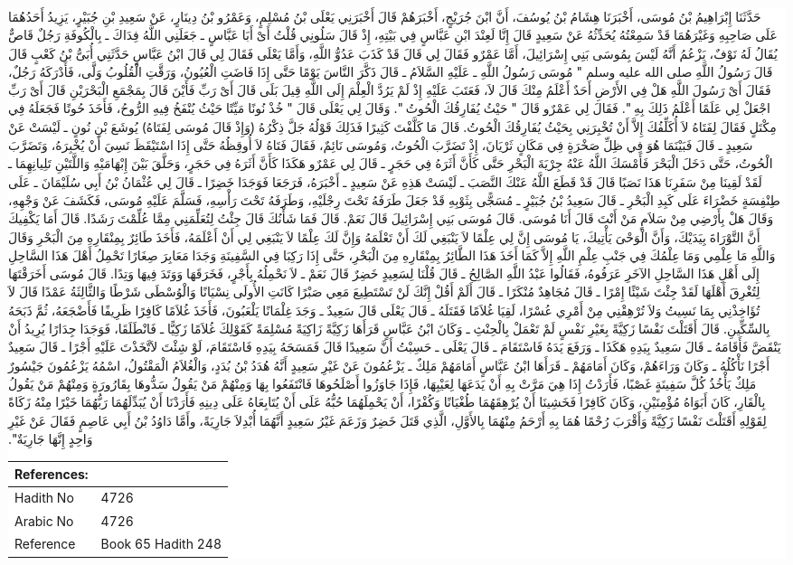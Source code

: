 حَدَّثَنَا إِبْرَاهِيمُ بْنُ مُوسَى، أَخْبَرَنَا هِشَامُ بْنُ يُوسُفَ، أَنَّ ابْنَ جُرَيْجٍ، أَخْبَرَهُمْ قَالَ أَخْبَرَنِي يَعْلَى بْنُ مُسْلِمٍ، وَعَمْرُو بْنُ دِينَارٍ، عَنْ سَعِيدِ بْنِ جُبَيْرٍ، يَزِيدُ أَحَدُهُمَا عَلَى صَاحِبِهِ وَغَيْرَهُمَا قَدْ سَمِعْتُهُ يُحَدِّثُهُ عَنْ سَعِيدٍ قَالَ إِنَّا لَعِنْدَ ابْنِ عَبَّاسٍ فِي بَيْتِهِ، إِذْ قَالَ سَلُونِي قُلْتُ أَىْ أَبَا عَبَّاسٍ ـ جَعَلَنِي اللَّهُ فِدَاكَ ـ بِالْكُوفَةِ رَجُلٌ قَاصٌّ يُقَالُ لَهُ نَوْفٌ، يَزْعُمُ أَنَّهُ لَيْسَ بِمُوسَى بَنِي إِسْرَائِيلَ، أَمَّا عَمْرٌو فَقَالَ لِي قَالَ قَدْ كَذَبَ عَدُوُّ اللَّهِ، وَأَمَّا يَعْلَى فَقَالَ لِي قَالَ ابْنُ عَبَّاسٍ حَدَّثَنِي أُبَىُّ بْنُ كَعْبٍ قَالَ قَالَ رَسُولُ اللَّهِ صلى الله عليه وسلم ‏"‏ مُوسَى رَسُولُ اللَّهِ ـ عَلَيْهِ السَّلاَمُ ـ قَالَ ذَكَّرَ النَّاسَ يَوْمًا حَتَّى إِذَا فَاضَتِ الْعُيُونُ، وَرَقَّتِ الْقُلُوبُ وَلَّى، فَأَدْرَكَهُ رَجُلٌ، فَقَالَ أَىْ رَسُولَ اللَّهِ هَلْ فِي الأَرْضِ أَحَدٌ أَعْلَمُ مِنْكَ قَالَ لاَ، فَعَتَبَ عَلَيْهِ إِذْ لَمْ يَرُدَّ الْعِلْمَ إِلَى اللَّهِ قِيلَ بَلَى قَالَ أَىْ رَبِّ فَأَيْنَ قَالَ بِمَجْمَعِ الْبَحْرَيْنِ قَالَ أَىْ رَبِّ اجْعَلْ لِي عَلَمًا أَعْلَمُ ذَلِكَ بِهِ ‏"‏‏.‏ فَقَالَ لِي عَمْرٌو قَالَ ‏"‏ حَيْثُ يُفَارِقُكَ الْحُوتُ ‏"‏‏.‏ وَقَالَ لِي يَعْلَى قَالَ ‏"‏ خُذْ نُونًا مَيِّتًا حَيْثُ يُنْفَخُ فِيهِ الرُّوحُ، فَأَخَذَ حُوتًا فَجَعَلَهُ فِي مِكْتَلٍ فَقَالَ لِفَتَاهُ لاَ أُكَلِّفُكَ إِلاَّ أَنْ تُخْبِرَنِي بِحَيْثُ يُفَارِقُكَ الْحُوتُ‏.‏ قَالَ مَا كَلَّفْتَ كَثِيرًا فَذَلِكَ قَوْلُهُ جَلَّ ذِكْرُهُ ‏(‏وَإِذْ قَالَ مُوسَى لِفَتَاهُ‏)‏ يُوشَعَ بْنِ نُونٍ ـ لَيْسَتْ عَنْ سَعِيدٍ ـ قَالَ فَبَيْنَمَا هُوَ فِي ظِلِّ صَخْرَةٍ فِي مَكَانٍ ثَرْيَانَ، إِذْ تَضَرَّبَ الْحُوتُ، وَمُوسَى نَائِمٌ، فَقَالَ فَتَاهُ لاَ أُوقِظُهُ حَتَّى إِذَا اسْتَيْقَظَ نَسِيَ أَنْ يُخْبِرَهُ، وَتَضَرَّبَ الْحُوتُ، حَتَّى دَخَلَ الْبَحْرَ فَأَمْسَكَ اللَّهُ عَنْهُ جِرْيَةَ الْبَحْرِ حَتَّى كَأَنَّ أَثَرَهُ فِي حَجَرٍ ـ قَالَ لِي عَمْرٌو هَكَذَا كَأَنَّ أَثَرَهُ فِي حَجَرٍ، وَحَلَّقَ بَيْنَ إِبْهَامَيْهِ وَاللَّتَيْنِ تَلِيانِهِمَا ـ لَقَدْ لَقِينَا مِنْ سَفَرِنَا هَذَا نَصَبًا قَالَ قَدْ قَطَعَ اللَّهُ عَنْكَ النَّصَبَ ـ لَيْسَتْ هَذِهِ عَنْ سَعِيدٍ ـ أَخْبَرَهُ، فَرَجَعَا فَوَجَدَا خَضِرًا ـ قَالَ لِي عُثْمَانُ بْنُ أَبِي سُلَيْمَانَ ـ عَلَى طِنْفِسَةٍ خَضْرَاءَ عَلَى كَبِدِ الْبَحْرِ ـ قَالَ سَعِيدُ بْنُ جُبَيْرٍ ـ مُسَجًّى بِثَوْبِهِ قَدْ جَعَلَ طَرَفَهُ تَحْتَ رِجْلَيْهِ، وَطَرَفَهُ تَحْتَ رَأْسِهِ، فَسَلَّمَ عَلَيْهِ مُوسَى، فَكَشَفَ عَنْ وَجْهِهِ، وَقَالَ هَلْ بِأَرْضِي مِنْ سَلاَمٍ مَنْ أَنْتَ قَالَ أَنَا مُوسَى‏.‏ قَالَ مُوسَى بَنِي إِسْرَائِيلَ قَالَ نَعَمْ‏.‏ قَالَ فَمَا شَأْنُكَ قَالَ جِئْتُ لِتُعَلِّمَنِي مِمَّا عُلِّمْتَ رَشَدًا‏.‏ قَالَ أَمَا يَكْفِيكَ أَنَّ التَّوْرَاةَ بِيَدَيْكَ، وَأَنَّ الْوَحْىَ يَأْتِيكَ، يَا مُوسَى إِنَّ لِي عِلْمًا لاَ يَنْبَغِي لَكَ أَنْ تَعْلَمَهُ وَإِنَّ لَكَ عِلْمًا لاَ يَنْبَغِي لِي أَنْ أَعْلَمَهُ، فَأَخَذَ طَائِرٌ بِمِنْقَارِهِ مِنَ الْبَحْرِ وَقَالَ وَاللَّهِ مَا عِلْمِي وَمَا عِلْمُكَ فِي جَنْبِ عِلْمِ اللَّهِ إِلاَّ كَمَا أَخَذَ هَذَا الطَّائِرُ بِمِنْقَارِهِ مِنَ الْبَحْرِ، حَتَّى إِذَا رَكِبَا فِي السَّفِينَةِ وَجَدَا مَعَابِرَ صِغَارًا تَحْمِلُ أَهْلَ هَذَا السَّاحِلِ إِلَى أَهْلِ هَذَا السَّاحِلِ الآخَرِ عَرَفُوهُ، فَقَالُوا عَبْدُ اللَّهِ الصَّالِحُ ـ قَالَ قُلْنَا لِسَعِيدٍ خَضِرٌ قَالَ نَعَمْ ـ لاَ نَحْمِلُهُ بِأَجْرٍ، فَخَرَقَهَا وَوَتَدَ فِيهَا وَتِدًا‏.‏ قَالَ مُوسَى أَخَرَقْتَهَا لِتُغْرِقَ أَهْلَهَا لَقَدْ جِئْتَ شَيْئًا إِمْرًا ـ قَالَ مُجَاهِدٌ مُنْكَرًا ـ قَالَ أَلَمْ أَقُلْ إِنَّكَ لَنْ تَسْتَطِيعَ مَعِي صَبْرًا كَانَتِ الأُولَى نِسْيَانًا وَالْوُسْطَى شَرْطًا وَالثَّالِثَةُ عَمْدًا قَالَ لاَ تُؤَاخِذْنِي بِمَا نَسِيتُ وَلاَ تُرْهِقْنِي مِنْ أَمْرِي عُسْرًا، لَقِيَا غُلاَمًا فَقَتَلَهُ ـ قَالَ يَعْلَى قَالَ سَعِيدٌ ـ وَجَدَ غِلْمَانًا يَلْعَبُونَ، فَأَخَذَ غُلاَمًا كَافِرًا ظَرِيفًا فَأَضْجَعَهُ، ثُمَّ ذَبَحَهُ بِالسِّكِّينِ‏.‏ قَالَ أَقَتَلْتَ نَفْسًا زَكِيَّةً بِغَيْرِ نَفْسٍ لَمْ تَعْمَلْ بِالْحِنْثِ ـ وَكَانَ ابْنُ عَبَّاسٍ قَرَأَهَا زَكِيَّةً زَاكِيَةً مُسْلِمَةً كَقَوْلِكَ غُلاَمًا زَكِيًّا ـ فَانْطَلَقَا، فَوَجَدَا جِدَارًا يُرِيدُ أَنْ يَنْقَضَّ فَأَقَامَهُ ـ قَالَ سَعِيدٌ بِيَدِهِ هَكَذَا ـ وَرَفَعَ يَدَهُ فَاسْتَقَامَ ـ قَالَ يَعْلَى ـ حَسِبْتُ أَنَّ سَعِيدًا قَالَ فَمَسَحَهُ بِيَدِهِ فَاسْتَقَامَ، لَوْ شِئْتَ لاَتَّخَذْتَ عَلَيْهِ أَجْرًا ـ قَالَ سَعِيدٌ أَجْرًا نَأْكُلُهُ ـ وَكَانَ وَرَاءَهُمْ، وَكَانَ أَمَامَهُمْ ـ قَرَأَهَا ابْنُ عَبَّاسٍ أَمَامَهُمْ مَلِكٌ ـ يَزْعُمُونَ عَنْ غَيْرِ سَعِيدٍ أَنَّهُ هُدَدُ بْنُ بُدَدٍ، وَالْغُلاَمُ الْمَقْتُولُ، اسْمُهُ يَزْعُمُونَ جَيْسُورٌ مَلِكٌ يَأْخُذُ كُلَّ سَفِينَةٍ غَصْبًا، فَأَرَدْتُ إِذَا هِيَ مَرَّتْ بِهِ أَنْ يَدَعَهَا لِعَيْبِهَا، فَإِذَا جَاوَزُوا أَصْلَحُوهَا فَانْتَفَعُوا بِهَا وَمِنْهُمْ مَنْ يَقُولُ سَدُّوهَا بِقَارُورَةٍ وَمِنْهُمْ مَنْ يَقُولُ بِالْقَارِ، كَانَ أَبَوَاهُ مُؤْمِنَيْنِ، وَكَانَ كَافِرًا فَخَشِينَا أَنْ يُرْهِقَهُمَا طُغْيَانًا وَكُفْرًا، أَنْ يَحْمِلَهُمَا حُبُّهُ عَلَى أَنْ يُتَابِعَاهُ عَلَى دِينِهِ فَأَرَدْنَا أَنْ يُبَدِّلَهُمَا رَبُّهُمَا خَيْرًا مِنْهُ زَكَاةً لِقَوْلِهِ أَقَتَلْتَ نَفْسًا زَكِيَّةً وَأَقْرَبَ رُحْمًا هُمَا بِهِ أَرْحَمُ مِنْهُمَا بِالأَوَّلِ، الَّذِي قَتَلَ خَضِرٌ وَزَعَمَ غَيْرُ سَعِيدٍ أَنَّهُمَا أُبْدِلاَ جَارِيَةً، وأَمَّا دَاوُدُ بْنُ أَبِي عَاصِمٍ فَقَالَ عَنْ غَيْرِ وَاحِدٍ إِنَّهَا جَارِيَةٌ‏"‏‏.‏
</div>
<div style={{backgroundColor:'#f8f9fa',padding:20, marginBottom: 10}}><table> <thead> <tr> <th>References:</th> <th></th> </tr> </thead> <tbody><tr><td>Hadith No</td><td>4726</td></tr><tr><td>Arabic No</td><td>4726</td></tr><tr><td>Reference</td><td>Book 65 Hadith 248</td></tr></tbody></table></div>

